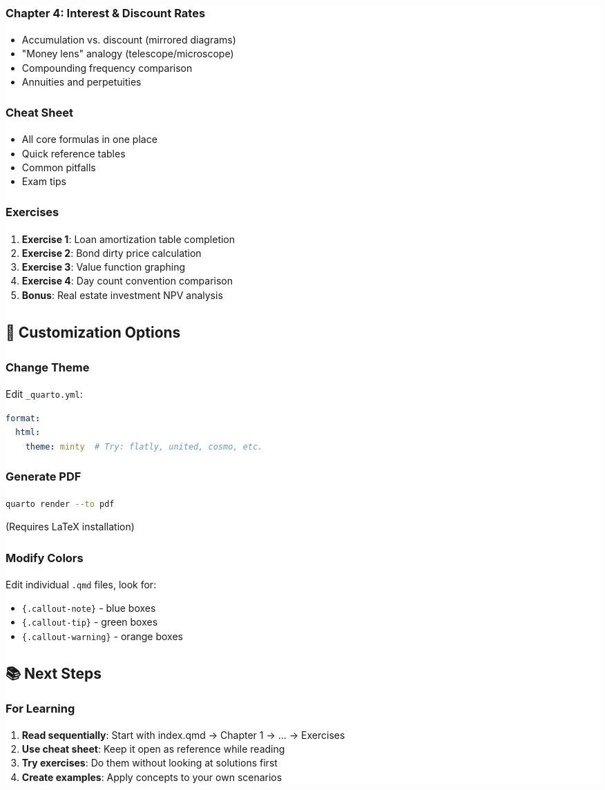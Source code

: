 ### Chapter 4: Interest & Discount Rates
- Accumulation vs. discount (mirrored diagrams)
- "Money lens" analogy (telescope/microscope)
- Compounding frequency comparison
- Annuities and perpetuities

### Cheat Sheet
- All core formulas in one place
- Quick reference tables
- Common pitfalls
- Exam tips

### Exercises
1. **Exercise 1**: Loan amortization table completion
2. **Exercise 2**: Bond dirty price calculation
3. **Exercise 3**: Value function graphing
4. **Exercise 4**: Day count convention comparison
5. **Bonus**: Real estate investment NPV analysis

## 🔧 Customization Options

### Change Theme
Edit `_quarto.yml`:
```yaml
format:
  html:
    theme: minty  # Try: flatly, united, cosmo, etc.
```

### Generate PDF
```bash
quarto render --to pdf
```
(Requires LaTeX installation)

### Modify Colors
Edit individual `.qmd` files, look for:
- `{.callout-note}` - blue boxes
- `{.callout-tip}` - green boxes
- `{.callout-warning}` - orange boxes

## 📚 Next Steps

### For Learning
1. **Read sequentially**: Start with index.qmd → Chapter 1 → ... → Exercises
2. **Use cheat sheet**: Keep it open as reference while reading
3. **Try exercises**: Do them without looking at solutions first
4. **Create examples**: Apply concepts to your own scenarios

